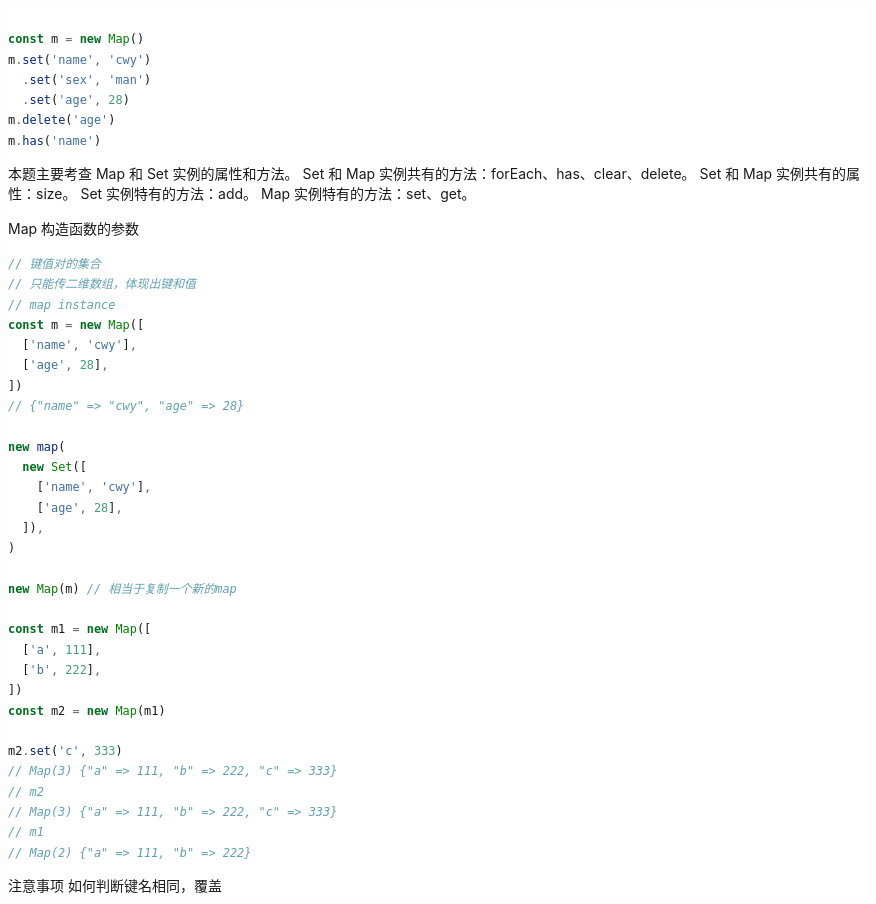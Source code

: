 ```js

const m = new Map()
m.set('name', 'cwy')
  .set('sex', 'man')
  .set('age', 28)
m.delete('age')
m.has('name')
```

本题主要考查 Map 和 Set 实例的属性和方法。
Set 和 Map 实例共有的方法：forEach、has、clear、delete。
Set 和 Map 实例共有的属性：size。
Set 实例特有的方法：add。
Map 实例特有的方法：set、get。

Map 构造函数的参数

```js
// 键值对的集合
// 只能传二维数组，体现出键和值
// map instance
const m = new Map([
  ['name', 'cwy'],
  ['age', 28],
])
// {"name" => "cwy", "age" => 28}

new map(
  new Set([
    ['name', 'cwy'],
    ['age', 28],
  ]),
)

new Map(m) // 相当于复制一个新的map

const m1 = new Map([
  ['a', 111],
  ['b', 222],
])
const m2 = new Map(m1)

m2.set('c', 333)
// Map(3) {"a" => 111, "b" => 222, "c" => 333}
// m2
// Map(3) {"a" => 111, "b" => 222, "c" => 333}
// m1
// Map(2) {"a" => 111, "b" => 222}
```

注意事项
如何判断键名相同，覆盖
